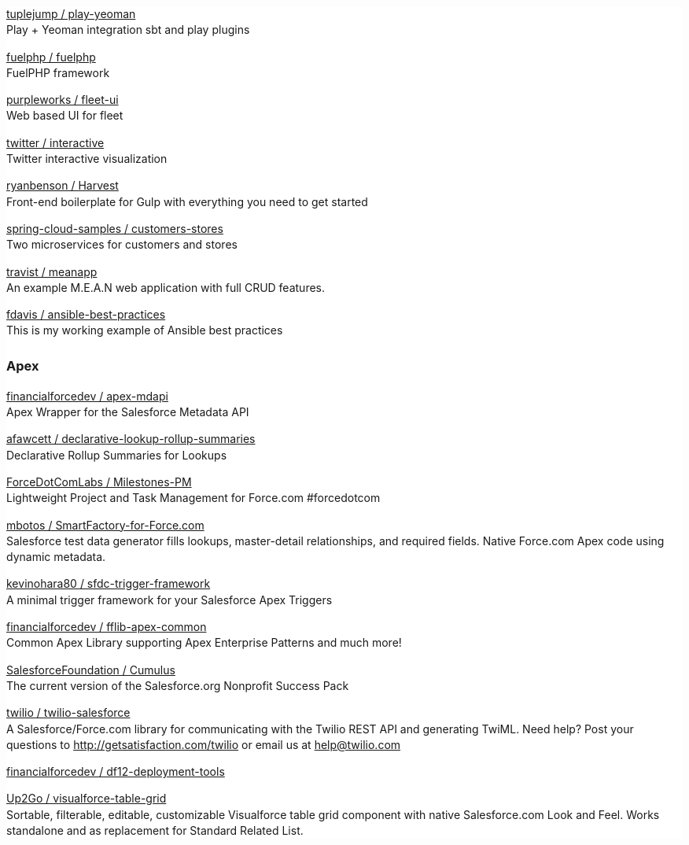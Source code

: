 [tuplejump / play-yeoman](../../../../../tuplejump/play-yeoman)  
Play + Yeoman integration sbt and play plugins  

[fuelphp / fuelphp](../../../../../fuelphp/fuelphp)  
FuelPHP framework  

[purpleworks / fleet-ui](../../../../../purpleworks/fleet-ui)  
Web based UI for fleet  

[twitter / interactive](../../../../../twitter/interactive)  
Twitter interactive visualization  

[ryanbenson / Harvest](../../../../../ryanbenson/Harvest)  
Front-end boilerplate for Gulp with everything you need to get started  

[spring-cloud-samples / customers-stores](../../../../../spring-cloud-samples/customers-stores)  
Two microservices for customers and stores  

[travist / meanapp](../../../../../travist/meanapp)  
An example M.E.A.N web application with full CRUD features.  

[fdavis / ansible-best-practices](../../../../../fdavis/ansible-best-practices)  
This is my working example of Ansible best practices  

### Apex

[financialforcedev / apex-mdapi](../../../../../financialforcedev/apex-mdapi)  
Apex Wrapper for the Salesforce Metadata API  

[afawcett / declarative-lookup-rollup-summaries](../../../../../afawcett/declarative-lookup-rollup-summaries)  
Declarative Rollup Summaries for Lookups  

[ForceDotComLabs / Milestones-PM](../../../../../ForceDotComLabs/Milestones-PM)  
Lightweight Project and Task Management for Force.com #forcedotcom  

[mbotos / SmartFactory-for-Force.com](../../../../../mbotos/SmartFactory-for-Force.com)  
Salesforce test data generator fills lookups, master-detail relationships, and required fields. Native Force.com Apex code using dynamic metadata.  

[kevinohara80 / sfdc-trigger-framework](../../../../../kevinohara80/sfdc-trigger-framework)  
A minimal trigger framework for your Salesforce Apex Triggers  

[financialforcedev / fflib-apex-common](../../../../../financialforcedev/fflib-apex-common)  
Common Apex Library supporting Apex Enterprise Patterns and much more!  

[SalesforceFoundation / Cumulus](../../../../../SalesforceFoundation/Cumulus)  
The current version of the Salesforce.org Nonprofit Success Pack  

[twilio / twilio-salesforce](../../../../../twilio/twilio-salesforce)  
A Salesforce/Force.com library for communicating with the Twilio REST API and generating TwiML. Need help? Post your questions to http://getsatisfaction.com/twilio or email us at help@twilio.com  

[financialforcedev / df12-deployment-tools](../../../../../financialforcedev/df12-deployment-tools)  
  

[Up2Go / visualforce-table-grid](../../../../../Up2Go/visualforce-table-grid)  
Sortable, filterable, editable, customizable Visualforce table grid component with native Salesforce.com Look and Feel. Works standalone and as replacement for Standard Related List.  
